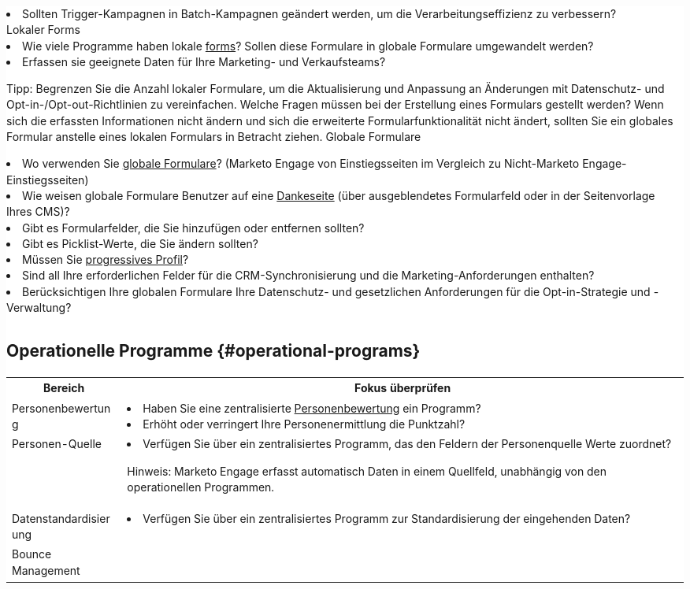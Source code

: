 <li>Sollten Trigger-Kampagnen in Batch-Kampagnen geändert werden, um die Verarbeitungseffizienz zu verbessern?</li></td>
  </tr>
  <tr>
   <td>Lokaler Forms</td> 
   <td><li>Wie viele Programme haben lokale <a href="/help/marketo/product-docs/demand-generation/forms/creating-a-form/create-a-form.md" target="_blank">forms</a>? Sollen diese Formulare in globale Formulare umgewandelt werden?</li>
<li>Erfassen sie geeignete Daten für Ihre Marketing- und Verkaufsteams?</li>
<p>Tipp: Begrenzen Sie die Anzahl lokaler Formulare, um die Aktualisierung und Anpassung an Änderungen mit Datenschutz- und Opt-in-/Opt-out-Richtlinien zu vereinfachen. Welche Fragen müssen bei der Erstellung eines Formulars gestellt werden? Wenn sich die erfassten Informationen nicht ändern und sich die erweiterte Formularfunktionalität nicht ändert, sollten Sie ein globales Formular anstelle eines lokalen Formulars in Betracht ziehen.</td>
  </tr>
  <tr> 
   <td>Globale Formulare</td> 
   <td><li>Wo verwenden Sie <a href="/help/marketo/product-docs/administration/settings/global-form-validation-rules.md" target="_blank">globale Formulare</a>? (Marketo Engage von Einstiegsseiten im Vergleich zu Nicht-Marketo Engage-Einstiegsseiten)</li>
<li>Wie weisen globale Formulare Benutzer auf eine <a href="/help/marketo/product-docs/demand-generation/forms/creating-a-form/set-a-form-thank-you-page.md" target="_blank">Dankeseite</a> (über ausgeblendetes Formularfeld oder in der Seitenvorlage Ihres CMS)?</li>
<li>Gibt es Formularfelder, die Sie hinzufügen oder entfernen sollten?</li>
<li>Gibt es Picklist-Werte, die Sie ändern sollten?</li>
<li>Müssen Sie <a href="/help/marketo/product-docs/demand-generation/forms/form-actions/configure-form-progressive-profiling.md" target="_blank">progressives Profil</a>?</li>
<li>Sind all Ihre erforderlichen Felder für die CRM-Synchronisierung und die Marketing-Anforderungen enthalten?</li>
<li>Berücksichtigen Ihre globalen Formulare Ihre Datenschutz- und gesetzlichen Anforderungen für die Opt-in-Strategie und -Verwaltung?</li></td>
  </tr>
 </tbody> 
</table>

## Operationelle Programme {#operational-programs}

<table style="table-layout:auto"> 
 <tbody> 
  <tr> 
   <th>Bereich</th> 
   <th>Fokus überprüfen</th>
  </tr> 
  <tr> 
   <td>Personenbewertung</td> 
   <td><li>Haben Sie eine zentralisierte <a href="/help/marketo/getting-started/quick-wins/simple-scoring.md" target="_blank">Personenbewertung</a> ein Programm?</li>
<li>Erhöht oder verringert Ihre Personenermittlung die Punktzahl?</li></td>
  </tr>
  <tr> 
   <td>Personen-Quelle</td> 
   <td><li>Verfügen Sie über ein zentralisiertes Programm, das den Feldern der Personenquelle Werte zuordnet?</li>
<p>Hinweis: Marketo Engage erfasst automatisch Daten in einem Quellfeld, unabhängig von den operationellen Programmen.</td>
  </tr>
  <tr> 
   <td>Datenstandardisierung</td> 
   <td><li>Verfügen Sie über ein zentralisiertes Programm zur Standardisierung der eingehenden Daten?</li></td>
  </tr>
  <tr> 
   <td>Bounce Management</td> 